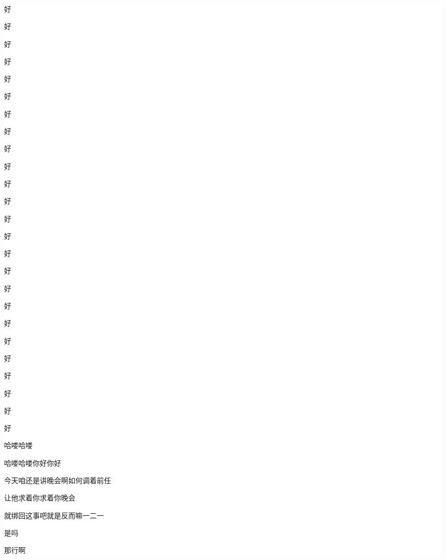 好

好

好

好

好

好

好

好

好

好

好

好



好

好

好

好

好

好

好

好

好

好

好

好

好

哈喽哈喽

哈喽哈喽你好你好

今天咱还是讲晚会啊如何调着前任

让他求着你求着你晚会

就绑回这事吧就是反而嘛一二一

是吗

那行啊
